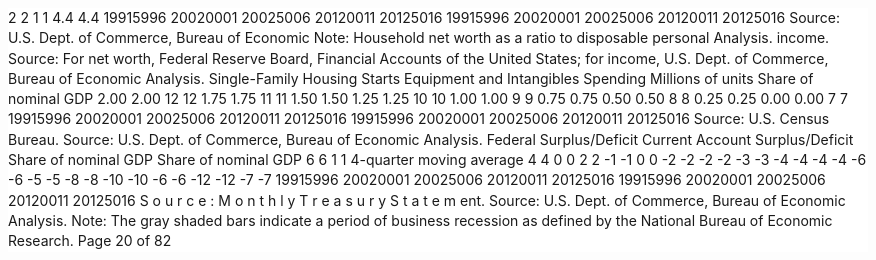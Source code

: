 2 2
1 1 4.4 4.4
19915996 20020001 20025006 20120011 20125016 19915996 20020001 20025006 20120011 20125016
Source: U.S. Dept. of Commerce, Bureau of Economic Note: Household net worth as a ratio to disposable personal
Analysis. income.
Source: For net worth, Federal Reserve Board, Financial
Accounts of the United States; for income, U.S. Dept. of
Commerce, Bureau of Economic Analysis.
Single-Family Housing Starts Equipment and Intangibles Spending
Millions of units Share of nominal GDP
2.00 2.00 12 12
1.75 1.75
11 11
1.50 1.50
1.25 1.25
10 10
1.00 1.00
9 9
0.75 0.75
0.50 0.50
8 8
0.25 0.25
0.00 0.00 7 7
19915996 20020001 20025006 20120011 20125016 19915996 20020001 20025006 20120011 20125016
Source: U.S. Census Bureau. Source: U.S. Dept. of Commerce, Bureau of Economic
Analysis.
Federal Surplus/Deficit Current Account Surplus/Deficit
Share of nominal GDP Share of nominal GDP
6 6 1 1
4-quarter moving average
4 4 0 0
2 2
-1 -1
0 0
-2 -2
-2 -2
-3 -3
-4 -4
-4 -4
-6 -6
-5 -5
-8 -8
-10 -10 -6 -6
-12 -12 -7 -7
19915996 20020001 20025006 20120011 20125016 19915996 20020001 20025006 20120011 20125016
S o u r c e : M o n t h l y T r e a s u r y S t a t e m ent. Source: U.S. Dept. of Commerce, Bureau of Economic
Analysis.
Note: The gray shaded bars indicate a period of business recession as defined by the National Bureau of Economic Research.
Page 20 of 82
